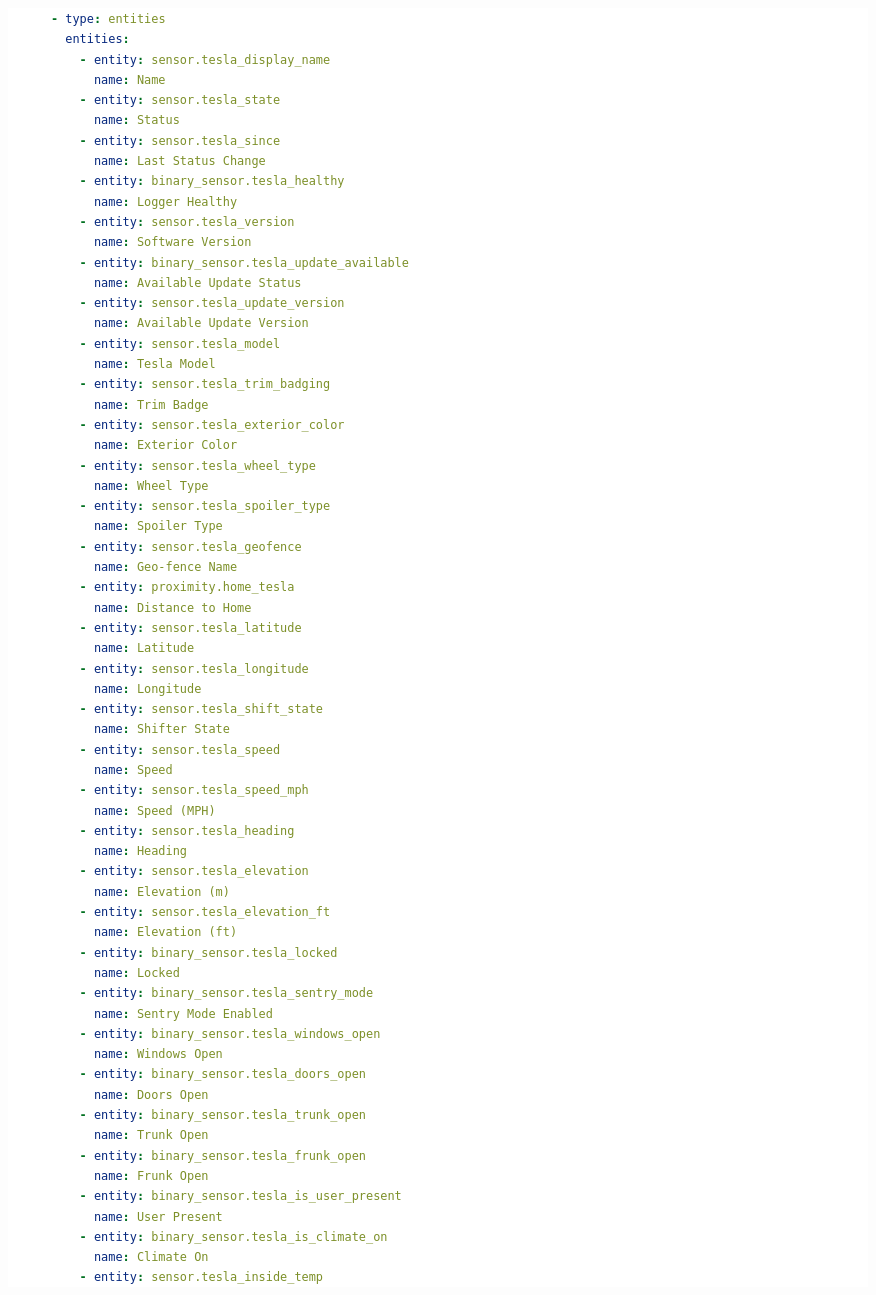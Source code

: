 ```yml title="ui-lovelace.yaml"
      - type: entities
        entities:
          - entity: sensor.tesla_display_name
            name: Name
          - entity: sensor.tesla_state
            name: Status
          - entity: sensor.tesla_since
            name: Last Status Change
          - entity: binary_sensor.tesla_healthy
            name: Logger Healthy
          - entity: sensor.tesla_version
            name: Software Version
          - entity: binary_sensor.tesla_update_available
            name: Available Update Status
          - entity: sensor.tesla_update_version
            name: Available Update Version
          - entity: sensor.tesla_model
            name: Tesla Model
          - entity: sensor.tesla_trim_badging
            name: Trim Badge
          - entity: sensor.tesla_exterior_color
            name: Exterior Color
          - entity: sensor.tesla_wheel_type
            name: Wheel Type
          - entity: sensor.tesla_spoiler_type
            name: Spoiler Type
          - entity: sensor.tesla_geofence
            name: Geo-fence Name
          - entity: proximity.home_tesla
            name: Distance to Home
          - entity: sensor.tesla_latitude
            name: Latitude
          - entity: sensor.tesla_longitude
            name: Longitude
          - entity: sensor.tesla_shift_state
            name: Shifter State
          - entity: sensor.tesla_speed
            name: Speed
          - entity: sensor.tesla_speed_mph
            name: Speed (MPH)
          - entity: sensor.tesla_heading
            name: Heading
          - entity: sensor.tesla_elevation
            name: Elevation (m)
          - entity: sensor.tesla_elevation_ft
            name: Elevation (ft)
          - entity: binary_sensor.tesla_locked
            name: Locked
          - entity: binary_sensor.tesla_sentry_mode
            name: Sentry Mode Enabled
          - entity: binary_sensor.tesla_windows_open
            name: Windows Open
          - entity: binary_sensor.tesla_doors_open
            name: Doors Open
          - entity: binary_sensor.tesla_trunk_open
            name: Trunk Open
          - entity: binary_sensor.tesla_frunk_open
            name: Frunk Open
          - entity: binary_sensor.tesla_is_user_present
            name: User Present
          - entity: binary_sensor.tesla_is_climate_on
            name: Climate On
          - entity: sensor.tesla_inside_temp
```